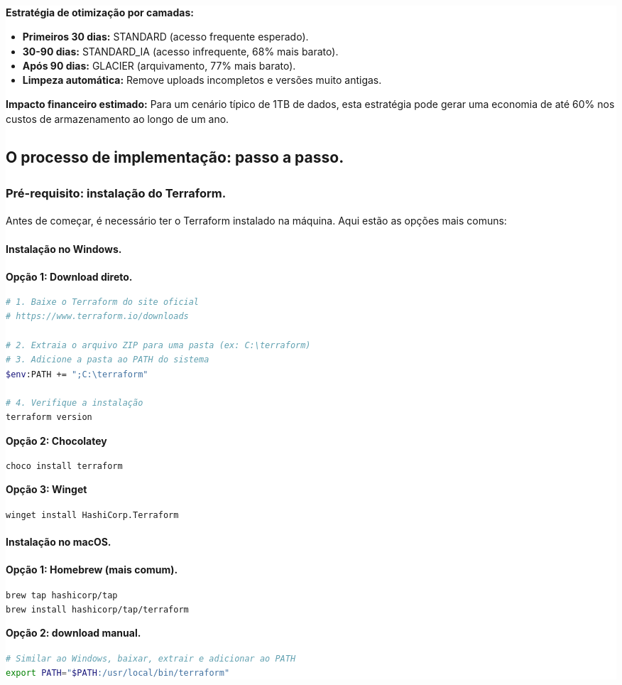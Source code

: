 **Estratégia de otimização por camadas:**

*   **Primeiros 30 dias:** STANDARD (acesso frequente esperado).
*   **30-90 dias:** STANDARD_IA (acesso infrequente, 68% mais barato).
*   **Após 90 dias:** GLACIER (arquivamento, 77% mais barato).
*   **Limpeza automática:** Remove uploads incompletos e versões muito antigas.

**Impacto financeiro estimado:** Para um cenário típico de 1TB de dados, esta estratégia pode gerar uma economia de até 60% nos custos de armazenamento ao longo de um ano.

## O processo de implementação: passo a passo.

### Pré-requisito: instalação do Terraform.

Antes de começar, é necessário ter o Terraform instalado na máquina. Aqui estão as opções mais comuns:

#### Instalação no Windows.

**Opção 1: Download direto.**

```bash
# 1. Baixe o Terraform do site oficial
# https://www.terraform.io/downloads

# 2. Extraia o arquivo ZIP para uma pasta (ex: C:\terraform)
# 3. Adicione a pasta ao PATH do sistema
$env:PATH += ";C:\terraform"

# 4. Verifique a instalação
terraform version
```

**Opção 2: Chocolatey**

```bash
choco install terraform
```

**Opção 3: Winget**

```bash
winget install HashiCorp.Terraform
```

#### Instalação no macOS.

**Opção 1: Homebrew (mais comum).**

```bash
brew tap hashicorp/tap
brew install hashicorp/tap/terraform
```

**Opção 2: download manual.**

```bash
# Similar ao Windows, baixar, extrair e adicionar ao PATH
export PATH="$PATH:/usr/local/bin/terraform"
```
